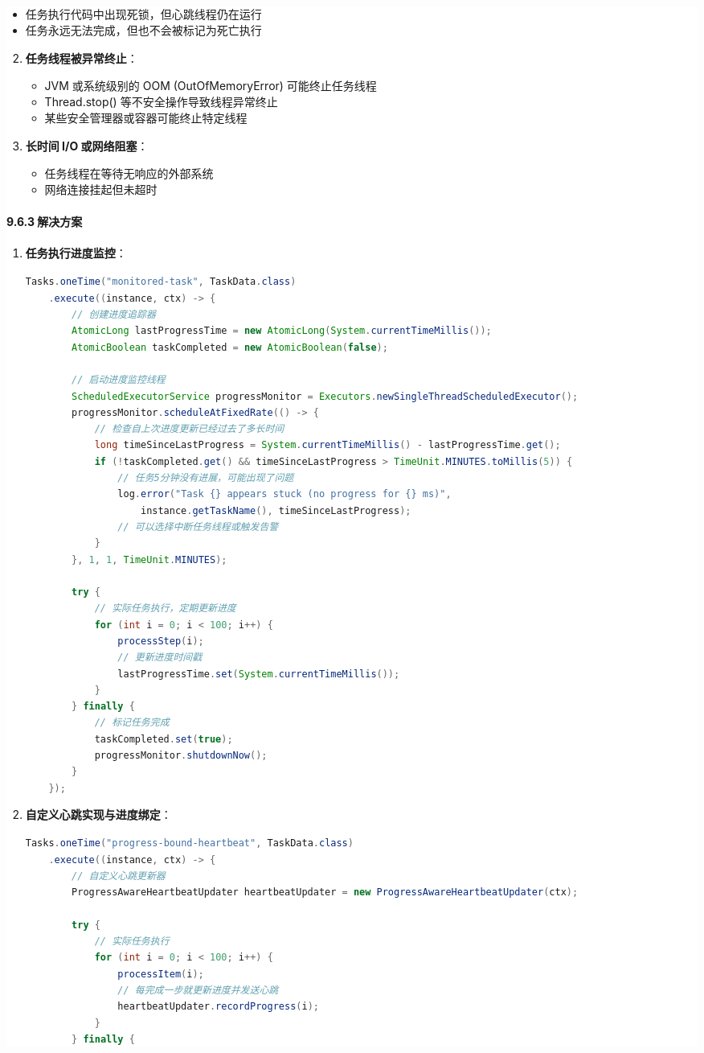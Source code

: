    - 任务执行代码中出现死锁，但心跳线程仍在运行
   - 任务永远无法完成，但也不会被标记为死亡执行

2. **任务线程被异常终止**：

   - JVM 或系统级别的 OOM (OutOfMemoryError) 可能终止任务线程
   - Thread.stop() 等不安全操作导致线程异常终止
   - 某些安全管理器或容器可能终止特定线程

3. **长时间 I/O 或网络阻塞**：

   - 任务线程在等待无响应的外部系统
   - 网络连接挂起但未超时

#### 9.6.3 解决方案

1. **任务执行进度监控**：
   ```java
   Tasks.oneTime("monitored-task", TaskData.class)
       .execute((instance, ctx) -> {
           // 创建进度追踪器
           AtomicLong lastProgressTime = new AtomicLong(System.currentTimeMillis());
           AtomicBoolean taskCompleted = new AtomicBoolean(false);
           
           // 启动进度监控线程
           ScheduledExecutorService progressMonitor = Executors.newSingleThreadScheduledExecutor();
           progressMonitor.scheduleAtFixedRate(() -> {
               // 检查自上次进度更新已经过去了多长时间
               long timeSinceLastProgress = System.currentTimeMillis() - lastProgressTime.get();
               if (!taskCompleted.get() && timeSinceLastProgress > TimeUnit.MINUTES.toMillis(5)) {
                   // 任务5分钟没有进展，可能出现了问题
                   log.error("Task {} appears stuck (no progress for {} ms)", 
                       instance.getTaskName(), timeSinceLastProgress);
                   // 可以选择中断任务线程或触发告警
               }
           }, 1, 1, TimeUnit.MINUTES);
           
           try {
               // 实际任务执行，定期更新进度
               for (int i = 0; i < 100; i++) {
                   processStep(i);
                   // 更新进度时间戳
                   lastProgressTime.set(System.currentTimeMillis());
               }
           } finally {
               // 标记任务完成
               taskCompleted.set(true);
               progressMonitor.shutdownNow();
           }
       });
   ```

2. **自定义心跳实现与进度绑定**：
   ```java
   Tasks.oneTime("progress-bound-heartbeat", TaskData.class)
       .execute((instance, ctx) -> {
           // 自定义心跳更新器
           ProgressAwareHeartbeatUpdater heartbeatUpdater = new ProgressAwareHeartbeatUpdater(ctx);
           
           try {
               // 实际任务执行
               for (int i = 0; i < 100; i++) {
                   processItem(i);
                   // 每完成一步就更新进度并发送心跳
                   heartbeatUpdater.recordProgress(i);
               }
           } finally {
   ```